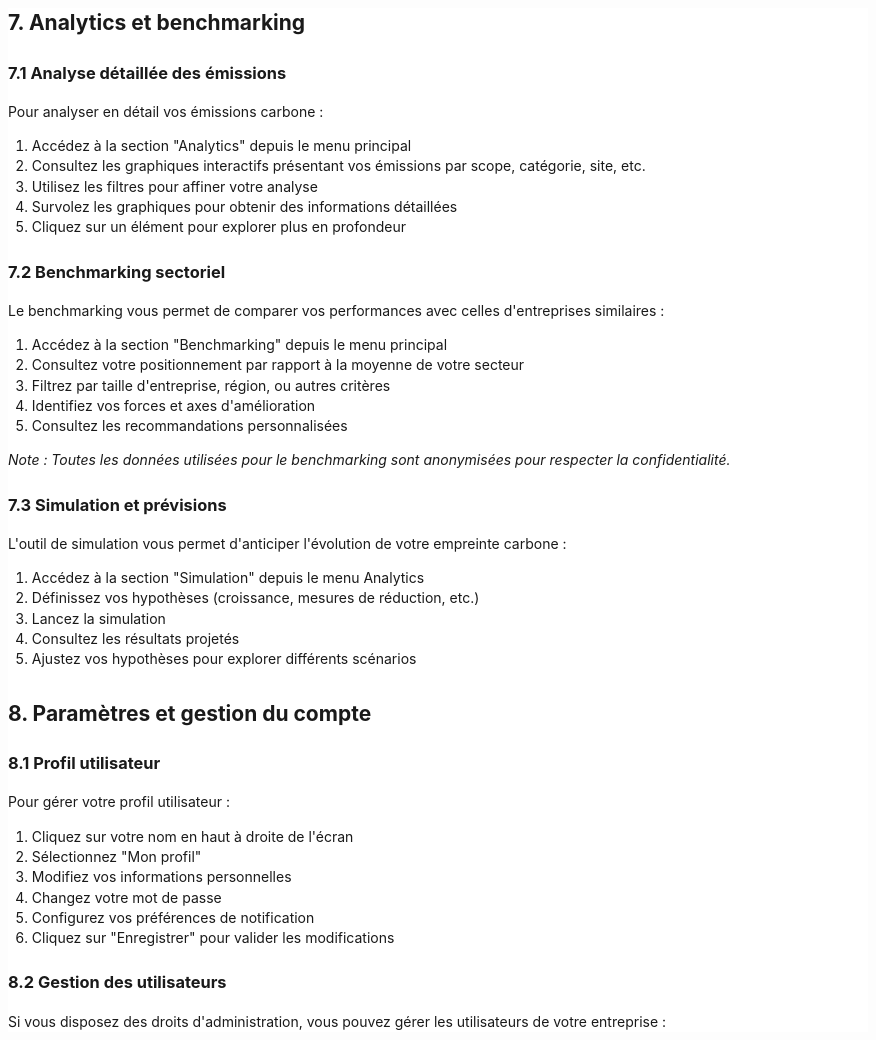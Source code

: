 ## 7. Analytics et benchmarking

### 7.1 Analyse détaillée des émissions

Pour analyser en détail vos émissions carbone :

1. Accédez à la section "Analytics" depuis le menu principal
2. Consultez les graphiques interactifs présentant vos émissions par scope, catégorie, site, etc.
3. Utilisez les filtres pour affiner votre analyse
4. Survolez les graphiques pour obtenir des informations détaillées
5. Cliquez sur un élément pour explorer plus en profondeur

### 7.2 Benchmarking sectoriel

Le benchmarking vous permet de comparer vos performances avec celles d'entreprises similaires :

1. Accédez à la section "Benchmarking" depuis le menu principal
2. Consultez votre positionnement par rapport à la moyenne de votre secteur
3. Filtrez par taille d'entreprise, région, ou autres critères
4. Identifiez vos forces et axes d'amélioration
5. Consultez les recommandations personnalisées

*Note : Toutes les données utilisées pour le benchmarking sont anonymisées pour respecter la confidentialité.*

### 7.3 Simulation et prévisions

L'outil de simulation vous permet d'anticiper l'évolution de votre empreinte carbone :

1. Accédez à la section "Simulation" depuis le menu Analytics
2. Définissez vos hypothèses (croissance, mesures de réduction, etc.)
3. Lancez la simulation
4. Consultez les résultats projetés
5. Ajustez vos hypothèses pour explorer différents scénarios

## 8. Paramètres et gestion du compte

### 8.1 Profil utilisateur

Pour gérer votre profil utilisateur :

1. Cliquez sur votre nom en haut à droite de l'écran
2. Sélectionnez "Mon profil"
3. Modifiez vos informations personnelles
4. Changez votre mot de passe
5. Configurez vos préférences de notification
6. Cliquez sur "Enregistrer" pour valider les modifications

### 8.2 Gestion des utilisateurs

Si vous disposez des droits d'administration, vous pouvez gérer les utilisateurs de votre entreprise :
